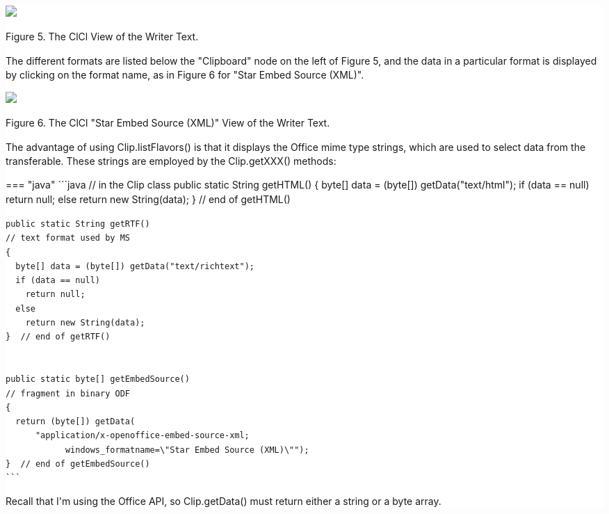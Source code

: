 
![](images/43-Using_the_Clipboard-5.png)

Figure 5. The ClCl View of the Writer Text.


The different formats are listed below the "Clipboard" node on the left of Figure 5,
and the data in a particular format is displayed by clicking on the format name, as in
Figure 6 for "Star Embed Source (XML)".


![](images/43-Using_the_Clipboard-6.png)

Figure 6. The ClCl "Star Embed Source (XML)" View of the Writer Text.


The advantage of using Clip.listFlavors() is that it displays the Office mime type
strings, which are used to select data from the transferable. These strings are
employed by the Clip.getXXX() methods:

=== "java"
    ```java
    // in the Clip class
    public static String getHTML()
    {
      byte[] data = (byte[]) getData("text/html");
      if (data == null)
        return null;
      else
        return new String(data);
    }  // end of getHTML()
    
    
    
    public static String getRTF()
    // text format used by MS
    {
      byte[] data = (byte[]) getData("text/richtext");
      if (data == null)
        return null;
      else
        return new String(data);
    }  // end of getRTF()
    
    
    public static byte[] getEmbedSource()
    // fragment in binary ODF
    {
      return (byte[]) getData(
          "application/x-openoffice-embed-source-xml;
                windows_formatname=\"Star Embed Source (XML)\"");
    }  // end of getEmbedSource()
    ```

Recall that I'm using the Office API, so Clip.getData() must return either a string or a
byte array.
